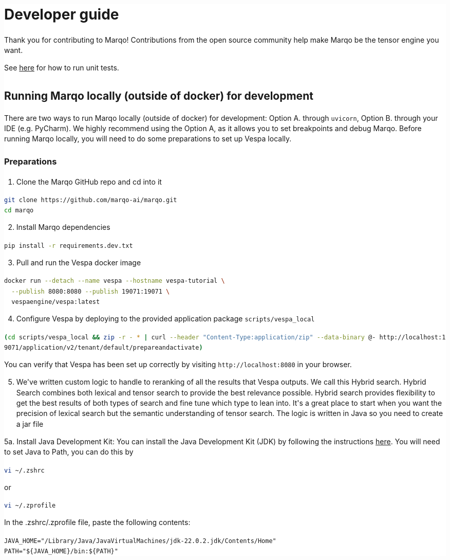 # Developer guide
Thank you for contributing to Marqo! Contributions from the open source community help make Marqo be the tensor engine
you want. 

See [here](https://github.com/marqo-ai/marqo/blob/mainline/CONTRIBUTING.md#unit-tests) for how to run unit tests.

## Running Marqo locally (outside of docker) for development

There are two ways to run Marqo locally (outside of docker) for development: Option A. through `uvicorn`, 
Option B. through your IDE (e.g. PyCharm). 
We highly recommend using the Option A, as it allows you to set breakpoints and debug Marqo. 
Before running Marqo locally, you will need to do some preparations to set up Vespa locally.

### Preparations

1. Clone the Marqo GitHub repo and cd into it
```bash
git clone https://github.com/marqo-ai/marqo.git
cd marqo
```

2. Install Marqo dependencies
```bash
pip install -r requirements.dev.txt
```

3. Pull and run the Vespa docker image
```bash
docker run --detach --name vespa --hostname vespa-tutorial \
  --publish 8080:8080 --publish 19071:19071 \
  vespaengine/vespa:latest
```

4. Configure Vespa by deploying to the provided application package `scripts/vespa_local`
```bash
(cd scripts/vespa_local && zip -r - * | curl --header "Content-Type:application/zip" --data-binary @- http://localhost:19071/application/v2/tenant/default/prepareandactivate)
```
You can verify that Vespa has been set up correctly by visiting `http://localhost:8080` in your browser.

5. We've written custom logic to handle to reranking of all the results that Vespa outputs. We call this Hybrid search. Hybrid Search combines both lexical and tensor search to provide the best relevance possible. Hybrid search provides flexibility to get the best results of both types of search and fine tune which type to lean into. It's a great place to start when you want the precision of lexical search but the semantic understanding of tensor search.
The logic is written in Java so you need to create a jar file 

5a. Install Java Development Kit: 
You can install the Java Development Kit (JDK) by following the instructions [here](https://openjdk.org/install/). 
You will need to set Java to Path, you can do this by 
```zsh
vi ~/.zshrc
```
or 
```zsh
vi ~/.zprofile
```
In the .zshrc/.zprofile file, paste the following contents: 
```
JAVA_HOME="/Library/Java/JavaVirtualMachines/jdk-22.0.2.jdk/Contents/Home"
PATH="${JAVA_HOME}/bin:${PATH}"
```